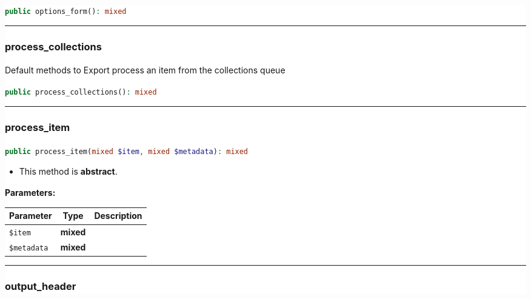 ```php
public options_form(): mixed
```












***

### process_collections

Default methods to Export
process an item from the collections queue

```php
public process_collections(): mixed
```












***

### process_item



```php
public process_item(mixed $item, mixed $metadata): mixed
```




* This method is **abstract**.



**Parameters:**

| Parameter | Type | Description |
|-----------|------|-------------|
| `$item` | **mixed** |  |
| `$metadata` | **mixed** |  |





***

### output_header
